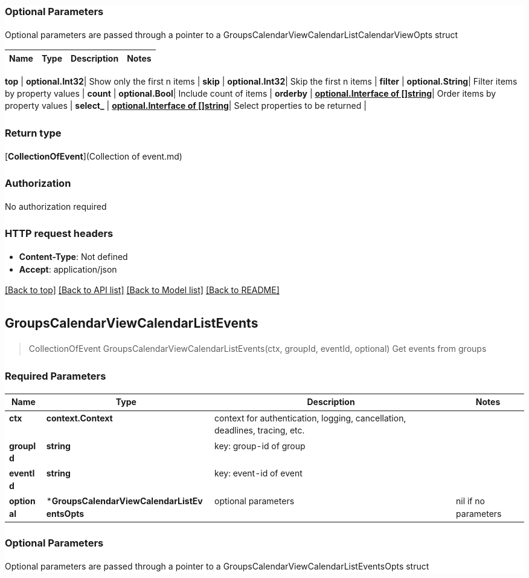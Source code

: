 ### Optional Parameters

Optional parameters are passed through a pointer to a GroupsCalendarViewCalendarListCalendarViewOpts struct


Name | Type | Description  | Notes
------------- | ------------- | ------------- | -------------


 **top** | **optional.Int32**| Show only the first n items | 
 **skip** | **optional.Int32**| Skip the first n items | 
 **filter** | **optional.String**| Filter items by property values | 
 **count** | **optional.Bool**| Include count of items | 
 **orderby** | [**optional.Interface of []string**](string.md)| Order items by property values | 
 **select_** | [**optional.Interface of []string**](string.md)| Select properties to be returned | 

### Return type

[**CollectionOfEvent**](Collection of event.md)

### Authorization

No authorization required

### HTTP request headers

- **Content-Type**: Not defined
- **Accept**: application/json

[[Back to top]](#) [[Back to API list]](../README.md#documentation-for-api-endpoints)
[[Back to Model list]](../README.md#documentation-for-models)
[[Back to README]](../README.md)


## GroupsCalendarViewCalendarListEvents

> CollectionOfEvent GroupsCalendarViewCalendarListEvents(ctx, groupId, eventId, optional)
Get events from groups

### Required Parameters


Name | Type | Description  | Notes
------------- | ------------- | ------------- | -------------
**ctx** | **context.Context** | context for authentication, logging, cancellation, deadlines, tracing, etc.
**groupId** | **string**| key: group-id of group | 
**eventId** | **string**| key: event-id of event | 
 **optional** | ***GroupsCalendarViewCalendarListEventsOpts** | optional parameters | nil if no parameters

### Optional Parameters

Optional parameters are passed through a pointer to a GroupsCalendarViewCalendarListEventsOpts struct
